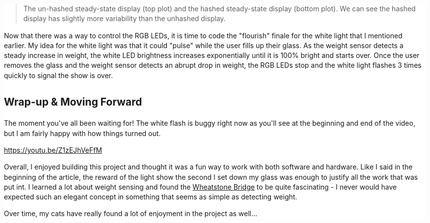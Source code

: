 > The un-hashed steady-state display (top plot) and the hashed steady-state display (bottom plot). We can see the hashed display has slightly more variability than the unhashed display.

Now that there was a way to control the RGB LEDs, it is time to code the "flourish" finale for the white light that I mentioned earlier. My idea for the white light was that it could "pulse" while the user fills up their glass. As the weight sensor detects a steady increase in weight, the white LED brightness increases exponentially until it is 100% bright and starts over. Once the user removes the glass and the weight sensor detects an abrupt drop in weight, the RGB LEDs stop and the white light flashes 3 times quickly to signal the show is over. 

## Wrap-up & Moving Forward

The moment you've all been waiting for! The white flash is buggy right now as you'll see at the beginning and end of the video, but I am fairly happy with how things turned out.

https://youtu.be/Z1zEJhVeFfM

Overall, I enjoyed building this project and thought it was a fun way to work with both software and hardware. Like I said in the beginning of the article, the reward of the light show the second I set down my glass was enough to justify all the work that was put int. I learned a lot about weight sensing and found the [Wheatstone Bridge](https://en.wikipedia.org/wiki/Wheatstone_bridge) to be quite fascinating - I never would have expected such an elegant concept in something that seems as simple as detecting weight. 

Over time, my cats have really found a lot of enjoyment in the project as well...
